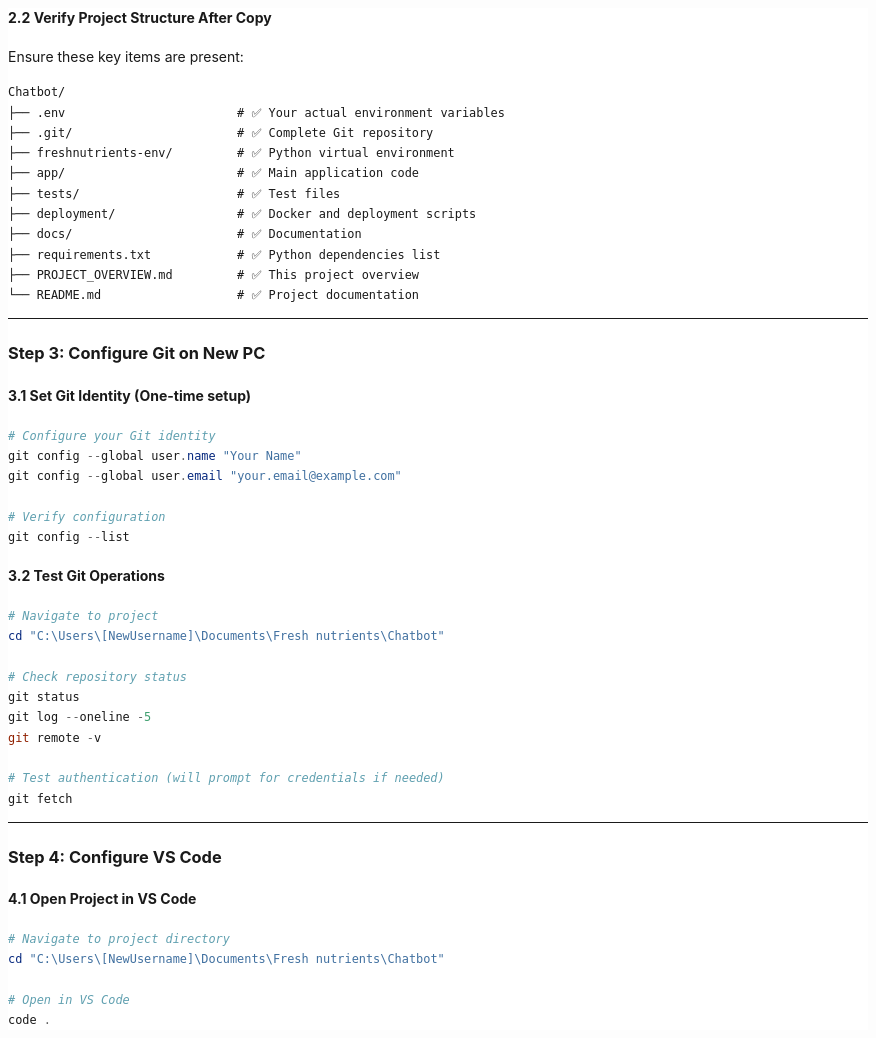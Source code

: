 #### 2.2 Verify Project Structure After Copy
Ensure these key items are present:
```
Chatbot/
├── .env                        # ✅ Your actual environment variables
├── .git/                       # ✅ Complete Git repository
├── freshnutrients-env/         # ✅ Python virtual environment
├── app/                        # ✅ Main application code
├── tests/                      # ✅ Test files
├── deployment/                 # ✅ Docker and deployment scripts
├── docs/                       # ✅ Documentation
├── requirements.txt            # ✅ Python dependencies list
├── PROJECT_OVERVIEW.md         # ✅ This project overview
└── README.md                   # ✅ Project documentation
```

---

### **Step 3: Configure Git on New PC**

#### 3.1 Set Git Identity (One-time setup)
```powershell
# Configure your Git identity
git config --global user.name "Your Name"
git config --global user.email "your.email@example.com"

# Verify configuration
git config --list
```

#### 3.2 Test Git Operations
```powershell
# Navigate to project
cd "C:\Users\[NewUsername]\Documents\Fresh nutrients\Chatbot"

# Check repository status
git status
git log --oneline -5
git remote -v

# Test authentication (will prompt for credentials if needed)
git fetch
```

---

### **Step 4: Configure VS Code**

#### 4.1 Open Project in VS Code
```powershell
# Navigate to project directory
cd "C:\Users\[NewUsername]\Documents\Fresh nutrients\Chatbot"

# Open in VS Code
code .
```
